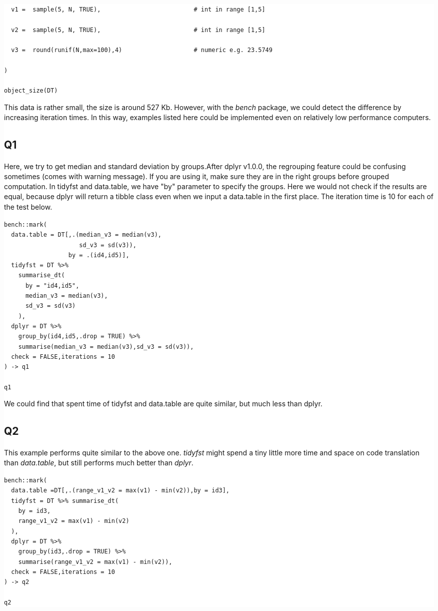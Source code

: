 ```{r setup}
  v1 =  sample(5, N, TRUE),                          # int in range [1,5]

  v2 =  sample(5, N, TRUE),                          # int in range [1,5]

  v3 =  round(runif(N,max=100),4)                    # numeric e.g. 23.5749

)

object_size(DT)
```
  This data is rather small, the size is around 527 Kb. However, with the *bench* package, we could detect the difference by increasing iteration times. In this way, examples listed here could be implemented even on relatively low performance computers. 
  
## Q1 
  Here, we try to get median and standard deviation by groups.After dplyr v1.0.0, the regrouping feature could be confusing sometimes (comes with warning message). If you are using it, make sure they are in the right groups before grouped computation. In tidyfst and data.table, we have "by" parameter to specify the groups. Here we would not check if the results are equal, because dplyr will return a tibble class even when we input a data.table in the first place. The iteration time is 10 for each of the test below.
```{r}
bench::mark(
  data.table = DT[,.(median_v3 = median(v3),
                     sd_v3 = sd(v3)),
                  by = .(id4,id5)],
  tidyfst = DT %>%
    summarise_dt(
      by = "id4,id5",
      median_v3 = median(v3),
      sd_v3 = sd(v3)
    ),
  dplyr = DT %>%
    group_by(id4,id5,.drop = TRUE) %>%
    summarise(median_v3 = median(v3),sd_v3 = sd(v3)),
  check = FALSE,iterations = 10
) -> q1

q1
```
  We could find that spent time of tidyfst and data.table are quite similar, but much less than dplyr.

## Q2 
  This example performs quite similar to the above one. *tidyfst* might spend a tiny little more time and space on code translation than *data.table*, but still performs much better than *dplyr*.
```{r}
bench::mark(
  data.table =DT[,.(range_v1_v2 = max(v1) - min(v2)),by = id3],
  tidyfst = DT %>% summarise_dt(
    by = id3,
    range_v1_v2 = max(v1) - min(v2)
  ),
  dplyr = DT %>%
    group_by(id3,.drop = TRUE) %>%
    summarise(range_v1_v2 = max(v1) - min(v2)),
  check = FALSE,iterations = 10
) -> q2

q2
```
